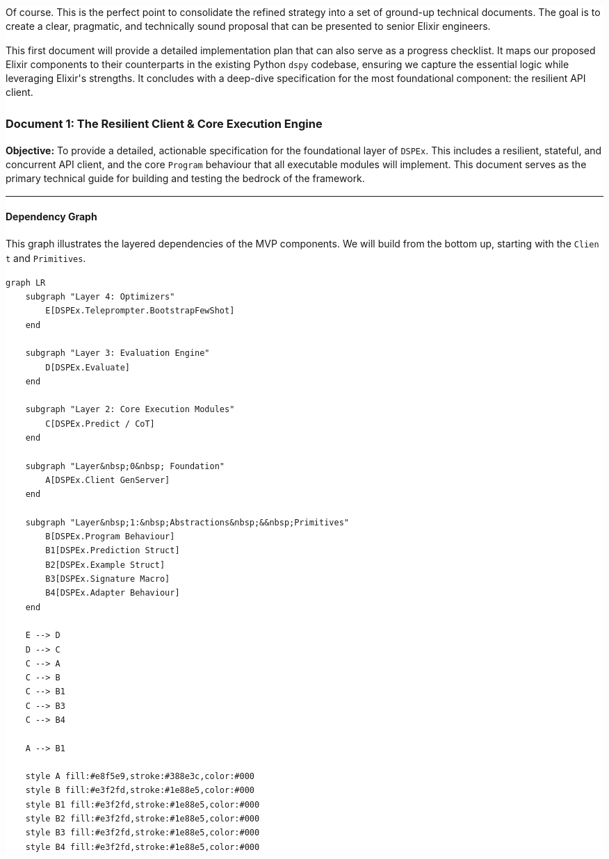 Of course. This is the perfect point to consolidate the refined strategy into a set of ground-up technical documents. The goal is to create a clear, pragmatic, and technically sound proposal that can be presented to senior Elixir engineers.

This first document will provide a detailed implementation plan that can also serve as a progress checklist. It maps our proposed Elixir components to their counterparts in the existing Python `dspy` codebase, ensuring we capture the essential logic while leveraging Elixir's strengths. It concludes with a deep-dive specification for the most foundational component: the resilient API client.

### **Document 1: The Resilient Client & Core Execution Engine**

**Objective:** To provide a detailed, actionable specification for the foundational layer of `DSPEx`. This includes a resilient, stateful, and concurrent API client, and the core `Program` behaviour that all executable modules will implement. This document serves as the primary technical guide for building and testing the bedrock of the framework.

---

#### **Dependency Graph**

This graph illustrates the layered dependencies of the MVP components. We will build from the bottom up, starting with the `Client` and `Primitives`.

```mermaid
graph LR
    subgraph "Layer 4: Optimizers"
        E[DSPEx.Teleprompter.BootstrapFewShot]
    end
    
    subgraph "Layer 3: Evaluation Engine"
        D[DSPEx.Evaluate]
    end

    subgraph "Layer 2: Core Execution Modules"
        C[DSPEx.Predict / CoT]
    end

    subgraph "Layer&nbsp;0&nbsp; Foundation"
        A[DSPEx.Client GenServer]
    end

    subgraph "Layer&nbsp;1:&nbsp;Abstractions&nbsp;&&nbsp;Primitives"
        B[DSPEx.Program Behaviour]
        B1[DSPEx.Prediction Struct]
        B2[DSPEx.Example Struct]
        B3[DSPEx.Signature Macro]
        B4[DSPEx.Adapter Behaviour]
    end

    E --> D
    D --> C
    C --> A
    C --> B
    C --> B1
    C --> B3
    C --> B4
    
    A --> B1

    style A fill:#e8f5e9,stroke:#388e3c,color:#000
    style B fill:#e3f2fd,stroke:#1e88e5,color:#000
    style B1 fill:#e3f2fd,stroke:#1e88e5,color:#000
    style B2 fill:#e3f2fd,stroke:#1e88e5,color:#000
    style B3 fill:#e3f2fd,stroke:#1e88e5,color:#000
    style B4 fill:#e3f2fd,stroke:#1e88e5,color:#000
```